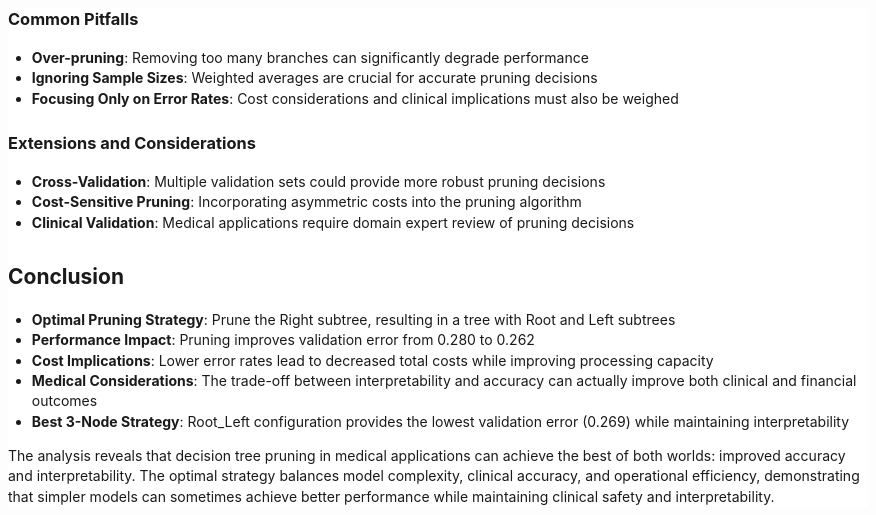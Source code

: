 ### Common Pitfalls
- **Over-pruning**: Removing too many branches can significantly degrade performance
- **Ignoring Sample Sizes**: Weighted averages are crucial for accurate pruning decisions
- **Focusing Only on Error Rates**: Cost considerations and clinical implications must also be weighed

### Extensions and Considerations
- **Cross-Validation**: Multiple validation sets could provide more robust pruning decisions
- **Cost-Sensitive Pruning**: Incorporating asymmetric costs into the pruning algorithm
- **Clinical Validation**: Medical applications require domain expert review of pruning decisions

## Conclusion
- **Optimal Pruning Strategy**: Prune the Right subtree, resulting in a tree with Root and Left subtrees
- **Performance Impact**: Pruning improves validation error from 0.280 to 0.262
- **Cost Implications**: Lower error rates lead to decreased total costs while improving processing capacity
- **Medical Considerations**: The trade-off between interpretability and accuracy can actually improve both clinical and financial outcomes
- **Best 3-Node Strategy**: Root_Left configuration provides the lowest validation error (0.269) while maintaining interpretability

The analysis reveals that decision tree pruning in medical applications can achieve the best of both worlds: improved accuracy and interpretability. The optimal strategy balances model complexity, clinical accuracy, and operational efficiency, demonstrating that simpler models can sometimes achieve better performance while maintaining clinical safety and interpretability.


